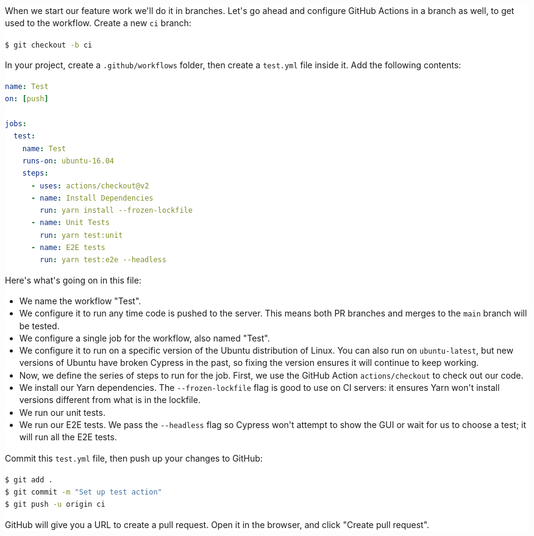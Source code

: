 When we start our feature work we'll do it in branches. Let's go ahead and configure GitHub Actions in a branch as well, to get used to the workflow. Create a new `ci` branch:

```sh
$ git checkout -b ci
```

In your project, create a `.github/workflows` folder, then create a `test.yml` file inside it. Add the following contents:

```yml
name: Test
on: [push]

jobs:
  test:
    name: Test
    runs-on: ubuntu-16.04
    steps:
      - uses: actions/checkout@v2
      - name: Install Dependencies
        run: yarn install --frozen-lockfile
      - name: Unit Tests
        run: yarn test:unit
      - name: E2E tests
        run: yarn test:e2e --headless
```

Here's what's going on in this file:

- We name the workflow "Test".
- We configure it to run any time code is pushed to the server. This means both PR branches and merges to the `main` branch will be tested.
- We configure a single job for the workflow, also named "Test".
- We configure it to run on a specific version of the Ubuntu distribution of Linux. You can also run on `ubuntu-latest`, but new versions of Ubuntu have broken Cypress in the past, so fixing the version ensures it will continue to keep working.
- Now, we define the series of steps to run for the job. First, we use the GitHub Action `actions/checkout` to check out our code.
- We install our Yarn dependencies. The `--frozen-lockfile` flag is good to use on CI servers: it ensures Yarn won't install versions different from what is in the lockfile.
- We run our unit tests.
- We run our E2E tests. We pass the `--headless` flag so Cypress won't attempt to show the GUI or wait for us to choose a test; it will run all the E2E tests.

Commit this `test.yml` file, then push up your changes to GitHub:

```sh
$ git add .
$ git commit -m "Set up test action"
$ git push -u origin ci
```

GitHub will give you a URL to create a pull request. Open it in the browser, and click "Create pull request".
